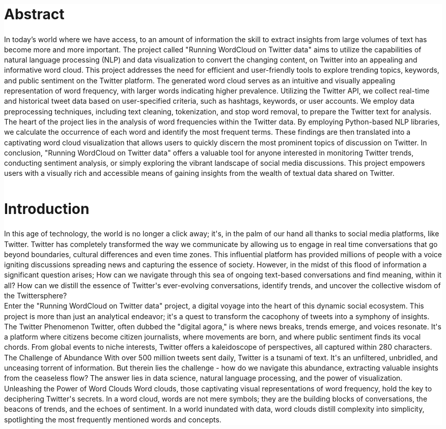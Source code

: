# Abstract

In today’s world where we have access, to an amount of information the skill to extract insights from large volumes of text has become more and more important. The project called "Running WordCloud on Twitter data" aims to utilize the capabilities of natural language processing (NLP) and data visualization to convert the changing content, on Twitter into an appealing and informative word cloud.
This project addresses the need for efficient and user-friendly tools to explore trending topics, keywords, and public sentiment on the Twitter platform. The generated word cloud serves as an intuitive and visually appealing representation of word frequency, with larger words indicating higher prevalence. 
Utilizing the Twitter API, we collect real-time and historical tweet data based on user-specified criteria, such as hashtags, keywords, or user accounts. We employ data preprocessing techniques, including text cleaning, tokenization, and stop word removal, to prepare the Twitter text for analysis. 
The heart of the project lies in the analysis of word frequencies within the Twitter data. By employing Python-based NLP libraries, we calculate the occurrence of each word and identify the most frequent terms. These findings are then translated into a captivating word cloud visualization that allows users to quickly discern the most prominent topics of discussion on Twitter.
In conclusion, "Running WordCloud on Twitter data" offers a valuable tool for anyone interested in monitoring Twitter trends, conducting sentiment analysis, or simply exploring the vibrant landscape of social media discussions. This project empowers users with a visually rich and accessible means of gaining insights from the wealth of textual data shared on Twitter.   

# Introduction	   
In this age of technology, the world is no longer a click away; it's, in the palm of our hand all thanks to social media platforms, like Twitter. Twitter has completely transformed the way we communicate by allowing us to engage in real time conversations that go beyond boundaries, cultural differences and even time zones. This influential platform has provided millions of people with a voice igniting discussions spreading news and capturing the essence of society.
However, in the midst of this flood of information a significant question arises; How can we navigate through this sea of ongoing text-based conversations and find meaning, within it all? How can we distill the essence of Twitter's ever-evolving conversations, identify trends, and uncover the collective wisdom of the Twittersphere?   
Enter the "Running WordCloud on Twitter data" project, a digital voyage into the heart of this dynamic social ecosystem. This project is more than just an analytical endeavor; it's a quest to transform the cacophony of tweets into a symphony of insights. 
The Twitter Phenomenon 
Twitter, often dubbed the "digital agora," is where news breaks, trends emerge, and voices resonate. It's a platform where citizens become citizen journalists, where movements are born, and where public sentiment finds its vocal chords. From global events to niche interests, Twitter offers a kaleidoscope of perspectives, all captured within 280 characters. 
The Challenge of Abundance 
With over 500 million tweets sent daily, Twitter is a tsunami of text. It's an unfiltered, unbridled, and unceasing torrent of information. But therein lies the challenge - how do we navigate this abundance, extracting valuable insights from the ceaseless flow? The answer lies in data science, natural language processing, and the power of visualization. 
Unleashing the Power of Word Clouds 
Word clouds, those captivating visual representations of word frequency, hold the key to deciphering Twitter's secrets. In a word cloud, words are not mere symbols; they are the building blocks of conversations, the beacons of trends, and the echoes of sentiment. In a world inundated with data, word clouds distill complexity into simplicity, spotlighting the most frequently mentioned words and concepts.
